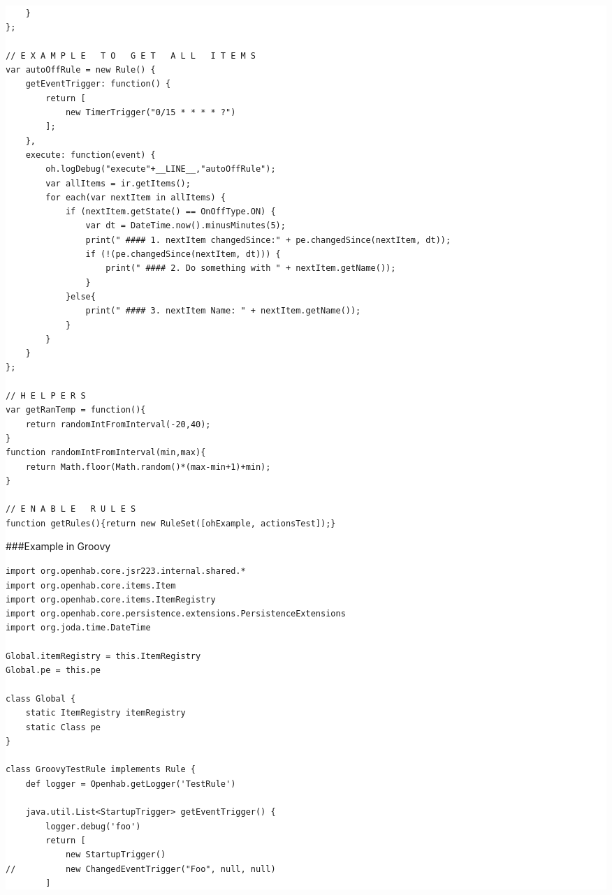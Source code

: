 ```
    }
};

// E X A M P L E   T O   G E T   A L L   I T E M S
var autoOffRule = new Rule() {
    getEventTrigger: function() {
        return [
            new TimerTrigger("0/15 * * * * ?")
        ];
    }, 
    execute: function(event) {
        oh.logDebug("execute"+__LINE__,"autoOffRule");
		var allItems = ir.getItems();
        for each(var nextItem in allItems) {
            if (nextItem.getState() == OnOffType.ON) {
                var dt = DateTime.now().minusMinutes(5);
                print(" #### 1. nextItem changedSince:" + pe.changedSince(nextItem, dt));
                if (!(pe.changedSince(nextItem, dt))) {
                    print(" #### 2. Do something with " + nextItem.getName());
                }
            }else{
                print(" #### 3. nextItem Name: " + nextItem.getName());
            }
        }
    }
};

// H E L P E R S 
var getRanTemp = function(){
	return randomIntFromInterval(-20,40);
}
function randomIntFromInterval(min,max){
    return Math.floor(Math.random()*(max-min+1)+min);
}

// E N A B L E   R U L E S 
function getRules(){return new RuleSet([ohExample, actionsTest]);}
```

###Example in Groovy
```
import org.openhab.core.jsr223.internal.shared.*
import org.openhab.core.items.Item
import org.openhab.core.items.ItemRegistry
import org.openhab.core.persistence.extensions.PersistenceExtensions
import org.joda.time.DateTime

Global.itemRegistry = this.ItemRegistry
Global.pe = this.pe

class Global {
	static ItemRegistry itemRegistry
	static Class pe
}

class GroovyTestRule implements Rule {
	def logger = Openhab.getLogger('TestRule')

	java.util.List<StartupTrigger> getEventTrigger() {
		logger.debug('foo')
		return [
			new StartupTrigger()
//			new ChangedEventTrigger("Foo", null, null)
		]
```